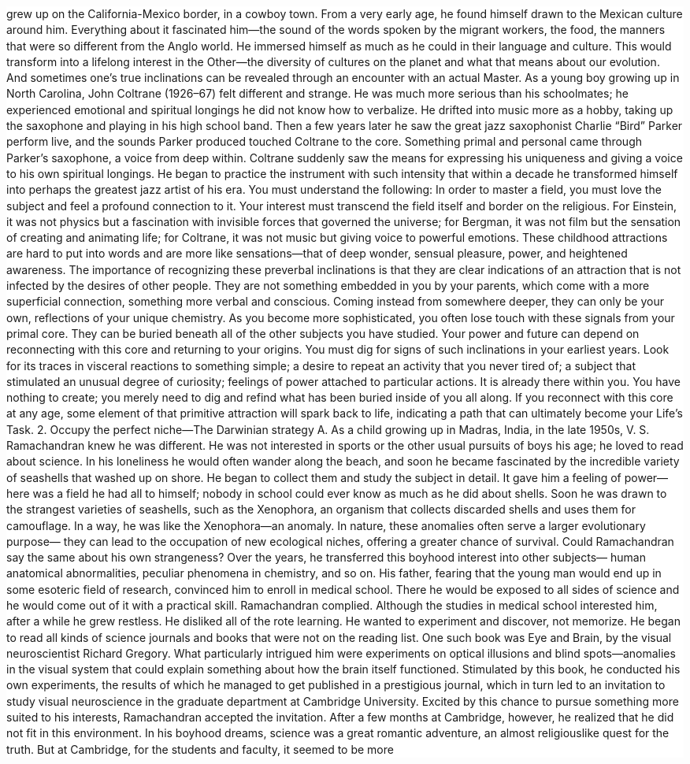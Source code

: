 grew up on the California-Mexico border, in a cowboy town. From a very early age, he found himself drawn to the Mexican culture around him. Everything about it fascinated him—the sound of the words spoken by the migrant workers, the food, the manners that were so different from the Anglo world. He immersed himself as much as he could in their language and culture. This would transform into a lifelong interest in the Other—the diversity of cultures on the planet and what that means about our evolution. And sometimes one’s true inclinations can be revealed through an encounter with an actual Master. As a young boy growing up in North Carolina, John Coltrane (1926–67) felt different and strange. He was much more serious than his schoolmates; he experienced emotional and spiritual longings he did not know how to verbalize. He drifted into music more as a hobby, taking up the saxophone and playing in his high school band. Then a few years later he saw the great jazz saxophonist Charlie “Bird” Parker perform live, and the sounds Parker produced touched Coltrane to the core. Something primal and personal came through Parker’s saxophone, a voice from deep within. Coltrane suddenly saw the means for expressing his uniqueness and giving a voice to his own spiritual longings. He began to practice the instrument with such intensity that within a decade he transformed himself into perhaps the greatest jazz artist of his era. You must understand the following: In order to master a field, you must love the subject and feel a profound connection to it. Your interest must transcend the field itself and border on the religious. For Einstein, it was not physics but a fascination with invisible forces that governed the universe; for Bergman, it was not film but the sensation of creating and animating life; for Coltrane, it was not music but giving voice to powerful emotions. These childhood attractions are hard to put into words and are more like sensations—that of deep wonder, sensual pleasure, power, and heightened awareness. The importance of recognizing these preverbal inclinations is that they are clear indications of an attraction that is not infected by the desires of other people. They are not something embedded in you by your parents, which come with a more superficial connection, something more verbal and conscious. Coming instead from somewhere deeper, they can only be your own, reflections of your unique chemistry. As you become more sophisticated, you often lose touch with these signals from your primal core. They can be buried beneath all of the other subjects you have studied. Your power and future can depend on reconnecting with this core and returning to your origins. You must dig for signs of such inclinations in your earliest years. Look for its traces in visceral reactions to something simple; a desire to repeat an activity that you never tired of; a subject that stimulated an unusual degree of curiosity; feelings of power attached to particular actions. It is already there within you. You have nothing to create; you merely need to dig and refind what has been buried inside of you all along. If you reconnect with this core at any age, some element of that primitive attraction will spark back to life, indicating a path that can ultimately become your Life’s Task. 2. Occupy the perfect niche—The Darwinian strategy A. As a child growing up in Madras, India, in the late 1950s, V. S. Ramachandran knew he was different. He was not interested in sports or the other usual pursuits of boys his age; he loved to read about science. In his loneliness he would often wander along the beach, and soon he became fascinated by the incredible variety of seashells that washed up on shore. He began to collect them and study the subject in detail. It gave him a feeling of power—here was a field he had all to himself; nobody in school could ever know as much as he did about shells. Soon he was drawn to the strangest varieties of seashells, such as the Xenophora, an organism that collects discarded shells and uses them for camouflage. In a way, he was like the Xenophora—an anomaly. In nature, these anomalies often serve a larger evolutionary purpose— they can lead to the occupation of new ecological niches, offering a greater chance of survival. Could Ramachandran say the same about his own strangeness? Over the years, he transferred this boyhood interest into other subjects— human anatomical abnormalities, peculiar phenomena in chemistry, and so on. His father, fearing that the young man would end up in some esoteric field of research, convinced him to enroll in medical school. There he would be exposed to all sides of science and he would come out of it with a practical skill. Ramachandran complied. Although the studies in medical school interested him, after a while he grew restless. He disliked all of the rote learning. He wanted to experiment and discover, not memorize. He began to read all kinds of science journals and books that were not on the reading list. One such book was Eye and Brain, by the visual neuroscientist Richard Gregory. What particularly intrigued him were experiments on optical illusions and blind spots—anomalies in the visual system that could explain something about how the brain itself functioned. Stimulated by this book, he conducted his own experiments, the results of which he managed to get published in a prestigious journal, which in turn led to an invitation to study visual neuroscience in the graduate department at Cambridge University. Excited by this chance to pursue something more suited to his interests, Ramachandran accepted the invitation. After a few months at Cambridge, however, he realized that he did not fit in this environment. In his boyhood dreams, science was a great romantic adventure, an almost religiouslike quest for the truth. But at Cambridge, for the students and faculty, it seemed to be more